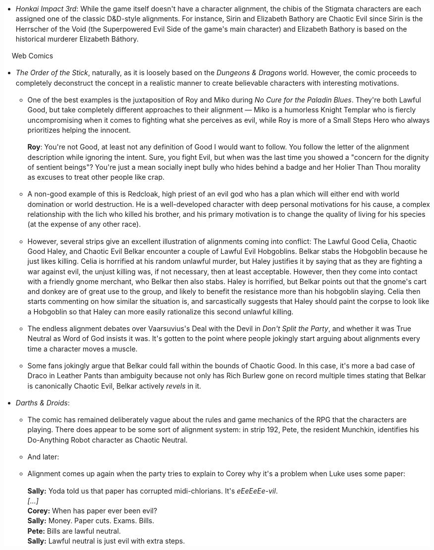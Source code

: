 -   _Honkai Impact 3rd_: While the game itself doesn't have a character alignment, the chibis of the Stigmata characters are each assigned one of the classic D&D-style alignments. For instance, Sirin and Elizabeth Bathory are Chaotic Evil since Sirin is the Herrscher of the Void (the Superpowered Evil Side of the game's main character) and Elizabeth Bathory is based on the historical murderer Elizabeth Báthory.

    Web Comics 

-   _The Order of the Stick_, naturally, as it is loosely based on the _Dungeons & Dragons_ world. However, the comic proceeds to completely deconstruct the concept in a realistic manner to create believable characters with interesting motivations.
    -   One of the best examples is the juxtaposition of Roy and Miko during _No Cure for the Paladin Blues_. They're both Lawful Good, but take completely different approaches to their alignment — Miko is a humorless Knight Templar who is fiercly uncompromising when it comes to fighting what she perceives as evil, while Roy is more of a Small Steps Hero who always prioritizes helping the innocent.
        
        **Roy**: You're not Good, at least not any definition of Good I would want to follow. You follow the letter of the alignment description while ignoring the intent. Sure, you fight Evil, but when was the last time you showed a "concern for the dignity of sentient beings"? You're just a mean socially inept bully who hides behind a badge and her Holier Than Thou morality as excuses to treat other people like crap.
        
    -   A non-good example of this is Redcloak, high priest of an evil god who has a plan which will either end with world domination or world destruction. He is a well-developed character with deep personal motivations for his cause, a complex relationship with the lich who killed his brother, and his primary motivation is to change the quality of living for his species (at the expense of any other race).
    -   However, several strips give an excellent illustration of alignments coming into conflict: The Lawful Good Celia, Chaotic Good Haley, and Chaotic Evil Belkar encounter a couple of Lawful Evil Hobgoblins. Belkar stabs the Hobgoblin because he just likes killing. Celia is horrified at his random unlawful murder, but Haley justifies it by saying that as they are fighting a war against evil, the unjust killing was, if not necessary, then at least acceptable. However, then they come into contact with a friendly gnome merchant, who Belkar then also stabs. Haley is horrified, but Belkar points out that the gnome's cart and donkey are of great use to the group, and likely to benefit the resistance more than his hobgoblin slaying. Celia then starts commenting on how similar the situation is, and sarcastically suggests that Haley should paint the corpse to look like a Hobgoblin so that Haley can more easily rationalize this second unlawful killing.
    -   The endless alignment debates over Vaarsuvius's Deal with the Devil in _Don't Split the Party_, and whether it was True Neutral as Word of God insists it was. It's gotten to the point where people jokingly start arguing about alignments every time a character moves a muscle.
    -   Some fans jokingly argue that Belkar could fall within the bounds of Chaotic Good. In this case, it's more a bad case of Draco in Leather Pants than ambiguity because not only has Rich Burlew gone on record multiple times stating that Belkar is canonically Chaotic Evil, Belkar actively _revels_ in it.
-   _Darths & Droids_:
    -   The comic has remained deliberately vague about the rules and game mechanics of the RPG that the characters are playing. There does appear to be some sort of alignment system: in strip 192, Pete, the resident Munchkin, identifies his Do-Anything Robot character as Chaotic Neutral.
    -   And later:
    -   Alignment comes up again when the party tries to explain to Corey why it's a problem when Luke uses some paper:
        
        **Sally:** Yoda told us that paper has corrupted midi-chlorians. It's _eEeEeEe-vil_.  
        _\[...\]_  
        **Corey:** When has paper ever been evil?  
        **Sally:** Money. Paper cuts. Exams. Bills.  
        **Pete:** Bills are lawful neutral.  
        **Sally:** Lawful neutral is just evil with extra steps.
        